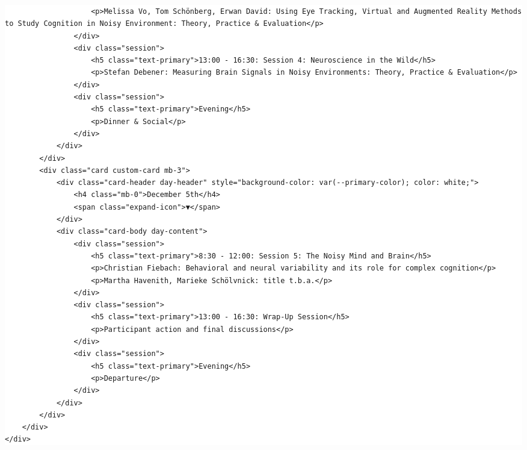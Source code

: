                        <p>Melissa Vo, Tom Schönberg, Erwan David: Using Eye Tracking, Virtual and Augmented Reality Methods to Study Cognition in Noisy Environment: Theory, Practice & Evaluation</p>
                    </div>
                    <div class="session">
                        <h5 class="text-primary">13:00 - 16:30: Session 4: Neuroscience in the Wild</h5>
                        <p>Stefan Debener: Measuring Brain Signals in Noisy Environments: Theory, Practice & Evaluation</p>
                    </div>
                    <div class="session">
                        <h5 class="text-primary">Evening</h5>
                        <p>Dinner & Social</p>
                    </div>
                </div>
            </div>
            <div class="card custom-card mb-3">
                <div class="card-header day-header" style="background-color: var(--primary-color); color: white;">
                    <h4 class="mb-0">December 5th</h4>
                    <span class="expand-icon">▼</span>
                </div>
                <div class="card-body day-content">
                    <div class="session">
                        <h5 class="text-primary">8:30 - 12:00: Session 5: The Noisy Mind and Brain</h5>
                        <p>Christian Fiebach: Behavioral and neural variability and its role for complex cognition</p>
                        <p>Martha Havenith, Marieke Schölvnick: title t.b.a.</p>
                    </div>
                    <div class="session">
                        <h5 class="text-primary">13:00 - 16:30: Wrap-Up Session</h5>
                        <p>Participant action and final discussions</p>
                    </div>
                    <div class="session">
                        <h5 class="text-primary">Evening</h5>
                        <p>Departure</p>
                    </div>
                </div>
            </div>
        </div>
    </div>
</div>

<style>
    .schedule-container {
        max-width: 100%;
    }
    .day-header {
        cursor: pointer;
        display: flex;
        justify-content: space-between;
        align-items: center;
    }
    .day-content {
        max-height: 0;
        overflow: hidden;
        transition: max-height 0.5s ease;
    }
    .day-content.show {
        max-height: 1000px;
    }
    .session {
        margin-bottom: 15px;
    }
    .session:last-child {
        margin-bottom: 0;
    }
    .expand-icon {
        transition: transform 0.3s ease;
